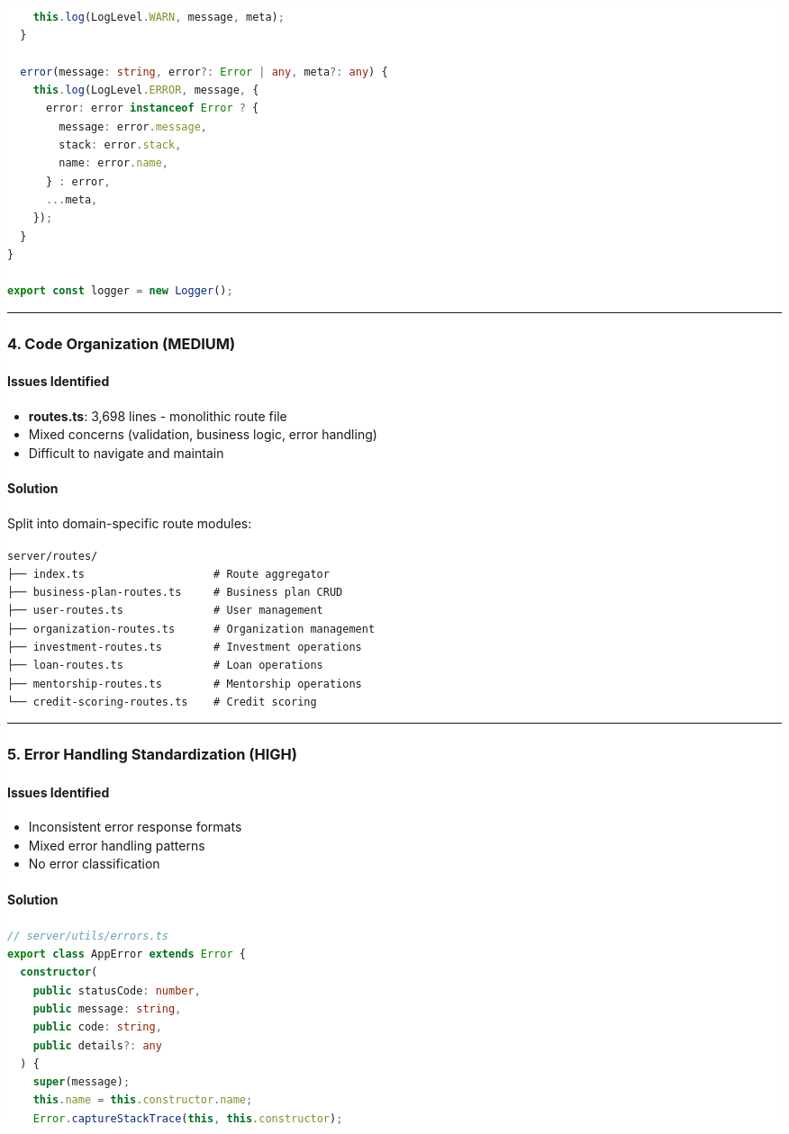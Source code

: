 ```typescript
    this.log(LogLevel.WARN, message, meta);
  }

  error(message: string, error?: Error | any, meta?: any) {
    this.log(LogLevel.ERROR, message, {
      error: error instanceof Error ? {
        message: error.message,
        stack: error.stack,
        name: error.name,
      } : error,
      ...meta,
    });
  }
}

export const logger = new Logger();
```

---

### 4. Code Organization (MEDIUM)

#### Issues Identified
- **routes.ts**: 3,698 lines - monolithic route file
- Mixed concerns (validation, business logic, error handling)
- Difficult to navigate and maintain

#### Solution
Split into domain-specific route modules:

```
server/routes/
├── index.ts                    # Route aggregator
├── business-plan-routes.ts     # Business plan CRUD
├── user-routes.ts              # User management
├── organization-routes.ts      # Organization management
├── investment-routes.ts        # Investment operations
├── loan-routes.ts              # Loan operations
├── mentorship-routes.ts        # Mentorship operations
└── credit-scoring-routes.ts    # Credit scoring
```

---

### 5. Error Handling Standardization (HIGH)

#### Issues Identified
- Inconsistent error response formats
- Mixed error handling patterns
- No error classification

#### Solution
```typescript
// server/utils/errors.ts
export class AppError extends Error {
  constructor(
    public statusCode: number,
    public message: string,
    public code: string,
    public details?: any
  ) {
    super(message);
    this.name = this.constructor.name;
    Error.captureStackTrace(this, this.constructor);
```